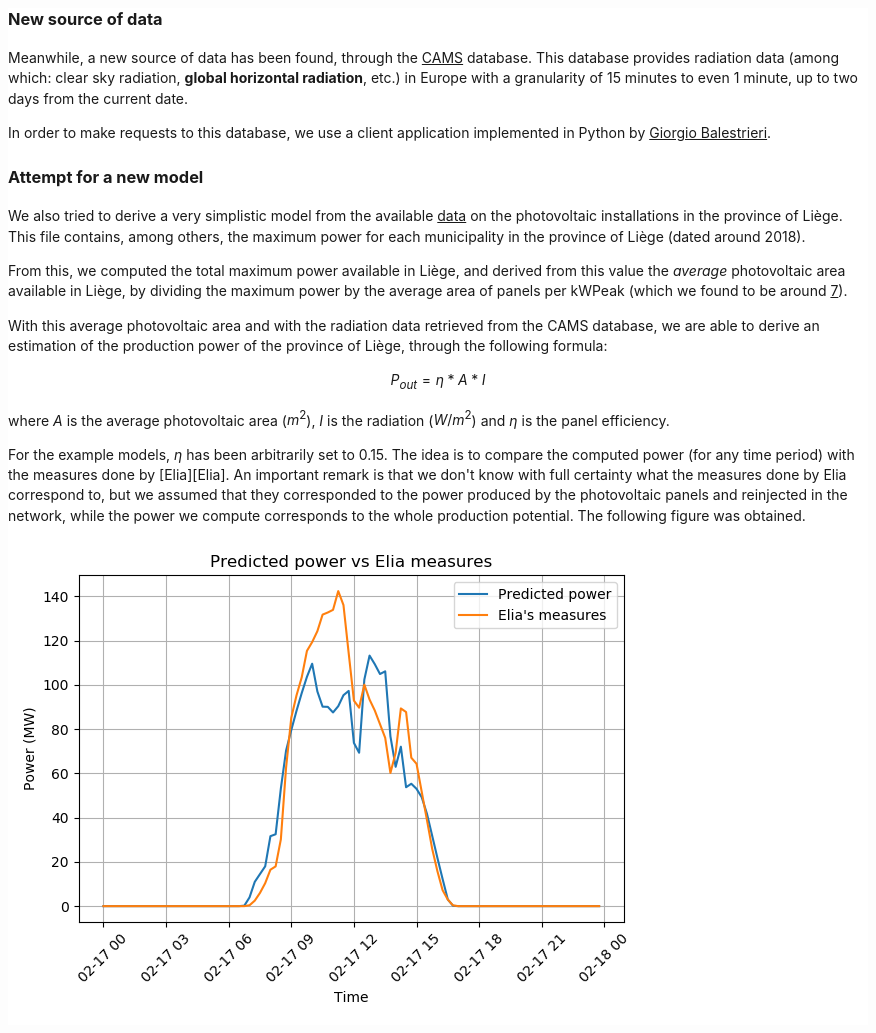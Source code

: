 ### New source of data

Meanwhile, a new source of data has been found, through the [CAMS][CAMS] database. This database provides radiation data (among which: clear sky radiation, **global horizontal radiation**, etc.) in Europe with a granularity of 15 minutes to even 1 minute, up to two days from the current date.

In order to make requests to this database, we use a client application implemented in Python by [Giorgio Balestrieri][Giorgio Balestrieri].

### Attempt for a new model

We also tried to derive a very simplistic model from the available [data][data] on the photovoltaic installations in the province of Liège. This file contains, among others, the maximum power for each municipality in the province of Liège (dated around 2018).

From this, we computed the total maximum power available in Liège, and derived from this value the *average* photovoltaic area available in Liège, by dividing the maximum power by the average area of panels per kWPeak (which we found to be around [7][7]).

With this average photovoltaic area and with the radiation data retrieved from the CAMS database, we are able to derive an estimation of the production power of the province of Liège, through the following formula:

$$
P_{out} = \eta * A * I
$$

where $A$ is the average photovoltaic area ($m^2$), $I$ is the radiation ($W/m^2$) and $\eta$ is the panel efficiency.

For the example models, $\eta$ has been arbitrarily set to 0.15. The idea is to compare the computed power (for any time period) with the measures done by [Elia][Elia]. An important remark is that we don't know with full certainty what the measures done by Elia correspond to, but we assumed that they corresponded to the power produced by the photovoltaic panels and reinjected in the network, while the power we compute corresponds to the whole production potential. The following figure was obtained.

![](resources/png/graph_9.png)


[GitHub]: https://github.com/lgaspard/renewable-energy-production-forecast
[data]: https://github.com/lgaspard/renewable-energy-production-forecast/tree/master/data/solar
[CAMS]: https://github.com/lgaspard/renewable-energy-production-forecast/tree/master/data/solar
[7]: https://energieplus-lesite.be/concevoir/photovoltaique/predimensionner-l-installation/
[Giorgio Balestrieri]: https://github.com/GiorgioBalestrieri/cams_radiation_python